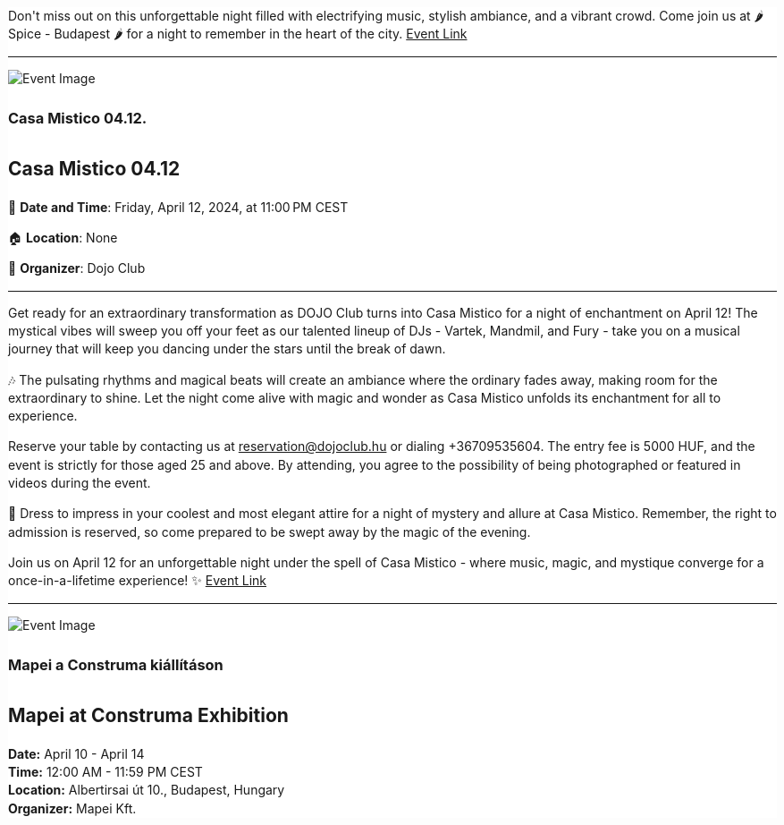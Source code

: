 Don't miss out on this unforgettable night filled with electrifying music, stylish ambiance, and a vibrant crowd. Come join us at 🌶️ Spice - Budapest 🌶️ for a night to remember in the heart of the city.
[Event Link](https://facebook.com/events/1078000703416699)

---
![Event Image](https://scontent-fra5-1.xx.fbcdn.net/v/t39.30808-6/431558989_382380274642556_302678153511337554_n.jpg?stp=dst-jpg_s960x960&_nc_cat=102&ccb=1-7&_nc_sid=5f2048&_nc_ohc=p7Ru6el_VmQAb60HMIn&_nc_ht=scontent-fra5-1.xx&oh=00_AfBZfwblDN6fCnfAzcgoQGJaBP1LeS7CEYR0WQKsMpzrRg&oe=661E9F92)

 ### Casa Mistico 04.12.

## Casa Mistico 04.12 

🌙 **Date and Time**: Friday, April 12, 2024, at 11:00 PM CEST  

🏠 **Location**: None  

👥 **Organizer**: Dojo Club  

---

Get ready for an extraordinary transformation as DOJO Club turns into Casa Mistico for a night of enchantment on April 12! The mystical vibes will sweep you off your feet as our talented lineup of DJs - Vartek, Mandmil, and Fury - take you on a musical journey that will keep you dancing under the stars until the break of dawn.

🎶 The pulsating rhythms and magical beats will create an ambiance where the ordinary fades away, making room for the extraordinary to shine. Let the night come alive with magic and wonder as Casa Mistico unfolds its enchantment for all to experience.

Reserve your table by contacting us at reservation@dojoclub.hu or dialing +36709535604. The entry fee is 5000 HUF, and the event is strictly for those aged 25 and above. By attending, you agree to the possibility of being photographed or featured in videos during the event.

👗 Dress to impress in your coolest and most elegant attire for a night of mystery and allure at Casa Mistico. Remember, the right to admission is reserved, so come prepared to be swept away by the magic of the evening.

Join us on April 12 for an unforgettable night under the spell of Casa Mistico - where music, magic, and mystique converge for a once-in-a-lifetime experience! ✨
[Event Link](https://facebook.com/events/1180127893361036)

---
![Event Image](https://scontent-fra5-2.xx.fbcdn.net/v/t39.30808-6/431151187_796708045823653_2014254357995293848_n.jpg?stp=dst-jpg_p180x540&_nc_cat=106&ccb=1-7&_nc_sid=5f2048&_nc_ohc=mdT0nT0DXDUAb6nulNG&_nc_ht=scontent-fra5-2.xx&oh=00_AfAlFCMq1qJa0zIZMeO0hAfagugWS9r9PpvXlZAP0Fbfkw&oe=661E79E5)

 ### Mapei a Construma kiállításon

## Mapei at Construma Exhibition

**Date:** April 10 - April 14  
**Time:** 12:00 AM - 11:59 PM CEST  
**Location:** Albertirsai út 10., Budapest, Hungary  
**Organizer:** Mapei Kft.
